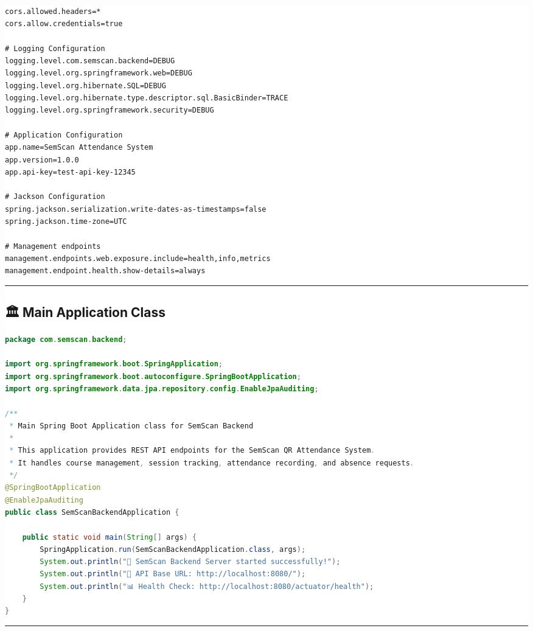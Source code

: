 ```properties
cors.allowed.headers=*
cors.allow.credentials=true

# Logging Configuration
logging.level.com.semscan.backend=DEBUG
logging.level.org.springframework.web=DEBUG
logging.level.org.hibernate.SQL=DEBUG
logging.level.org.hibernate.type.descriptor.sql.BasicBinder=TRACE
logging.level.org.springframework.security=DEBUG

# Application Configuration
app.name=SemScan Attendance System
app.version=1.0.0
app.api-key=test-api-key-12345

# Jackson Configuration
spring.jackson.serialization.write-dates-as-timestamps=false
spring.jackson.time-zone=UTC

# Management endpoints
management.endpoints.web.exposure.include=health,info,metrics
management.endpoint.health.show-details=always
```

---

## 🏛️ **Main Application Class**

```java
package com.semscan.backend;

import org.springframework.boot.SpringApplication;
import org.springframework.boot.autoconfigure.SpringBootApplication;
import org.springframework.data.jpa.repository.config.EnableJpaAuditing;

/**
 * Main Spring Boot Application class for SemScan Backend
 * 
 * This application provides REST API endpoints for the SemScan QR Attendance System.
 * It handles course management, session tracking, attendance recording, and absence requests.
 */
@SpringBootApplication
@EnableJpaAuditing
public class SemScanBackendApplication {

    public static void main(String[] args) {
        SpringApplication.run(SemScanBackendApplication.class, args);
        System.out.println("🚀 SemScan Backend Server started successfully!");
        System.out.println("📱 API Base URL: http://localhost:8080/");
        System.out.println("📊 Health Check: http://localhost:8080/actuator/health");
    }
}
```

---
